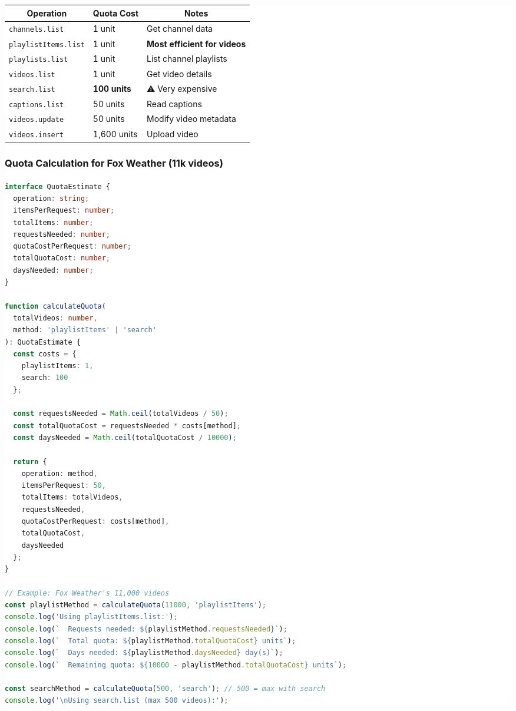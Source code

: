 | Operation | Quota Cost | Notes |
|-----------|------------|-------|
| `channels.list` | 1 unit | Get channel data |
| `playlistItems.list` | 1 unit | **Most efficient for videos** |
| `playlists.list` | 1 unit | List channel playlists |
| `videos.list` | 1 unit | Get video details |
| `search.list` | **100 units** | ⚠️ Very expensive |
| `captions.list` | 50 units | Read captions |
| `videos.update` | 50 units | Modify video metadata |
| `videos.insert` | 1,600 units | Upload video |

### Quota Calculation for Fox Weather (11k videos)

```typescript
interface QuotaEstimate {
  operation: string;
  itemsPerRequest: number;
  totalItems: number;
  requestsNeeded: number;
  quotaCostPerRequest: number;
  totalQuotaCost: number;
  daysNeeded: number;
}

function calculateQuota(
  totalVideos: number,
  method: 'playlistItems' | 'search'
): QuotaEstimate {
  const costs = {
    playlistItems: 1,
    search: 100
  };

  const requestsNeeded = Math.ceil(totalVideos / 50);
  const totalQuotaCost = requestsNeeded * costs[method];
  const daysNeeded = Math.ceil(totalQuotaCost / 10000);

  return {
    operation: method,
    itemsPerRequest: 50,
    totalItems: totalVideos,
    requestsNeeded,
    quotaCostPerRequest: costs[method],
    totalQuotaCost,
    daysNeeded
  };
}

// Example: Fox Weather's 11,000 videos
const playlistMethod = calculateQuota(11000, 'playlistItems');
console.log('Using playlistItems.list:');
console.log(`  Requests needed: ${playlistMethod.requestsNeeded}`);
console.log(`  Total quota: ${playlistMethod.totalQuotaCost} units`);
console.log(`  Days needed: ${playlistMethod.daysNeeded} day(s)`);
console.log(`  Remaining quota: ${10000 - playlistMethod.totalQuotaCost} units`);

const searchMethod = calculateQuota(500, 'search'); // 500 = max with search
console.log('\nUsing search.list (max 500 videos):');
```